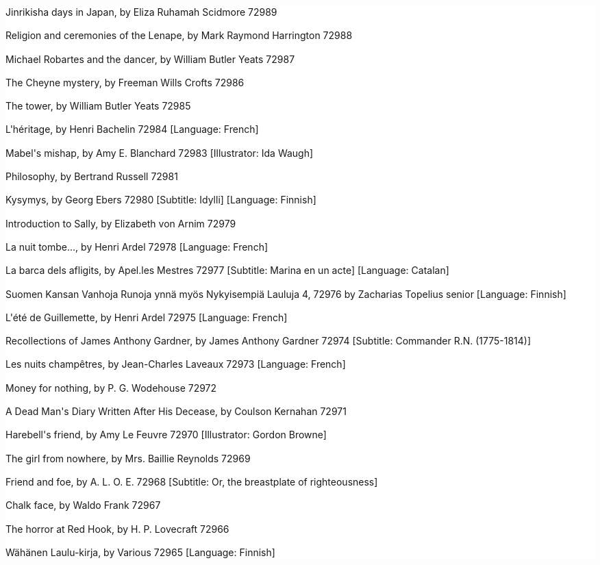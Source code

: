 Jinrikisha days in Japan, by Eliza Ruhamah Scidmore                      72989

Religion and ceremonies of the Lenape, by Mark Raymond Harrington        72988

Michael Robartes and the dancer, by William Butler Yeats                 72987

The Cheyne mystery, by Freeman Wills Crofts                              72986

The tower, by William Butler Yeats                                       72985

L'héritage, by Henri Bachelin                                            72984
  [Language: French]

Mabel's mishap, by Amy E. Blanchard                                      72983
  [Illustrator: Ida Waugh]

Philosophy, by Bertrand Russell                                          72981

Kysymys, by Georg Ebers                                                  72980
  [Subtitle: Idylli]
  [Language: Finnish]

Introduction to Sally, by Elizabeth von Arnim                            72979

La nuit tombe..., by Henri Ardel                                         72978
  [Language: French]

La barca dels afligits, by Apel.les Mestres                              72977
  [Subtitle: Marina en un acte]
  [Language: Catalan]

Suomen Kansan Vanhoja Runoja ynnä myös Nykyisempiä Lauluja 4,            72976
  by Zacharias Topelius senior
  [Language: Finnish]

L'été de Guillemette, by Henri Ardel                                     72975
  [Language: French]

Recollections of James Anthony Gardner, by James Anthony Gardner         72974
  [Subtitle: Commander R.N. (1775-1814)]

Les nuits champêtres, by Jean-Charles Laveaux                            72973
  [Language: French]

Money for nothing, by P. G. Wodehouse                                    72972

A Dead Man's Diary Written After His Decease, by Coulson Kernahan        72971

Harebell's friend, by Amy Le Feuvre                                      72970
  [Illustrator: Gordon Browne]

The girl from nowhere, by Mrs. Baillie Reynolds                          72969

Friend and foe, by A. L. O. E.                                           72968
  [Subtitle: Or, the breastplate of righteousness]

Chalk face, by Waldo Frank                                               72967

The horror at Red Hook, by H. P. Lovecraft                               72966

Wähänen Laulu-kirja, by Various                                          72965
  [Language: Finnish]
